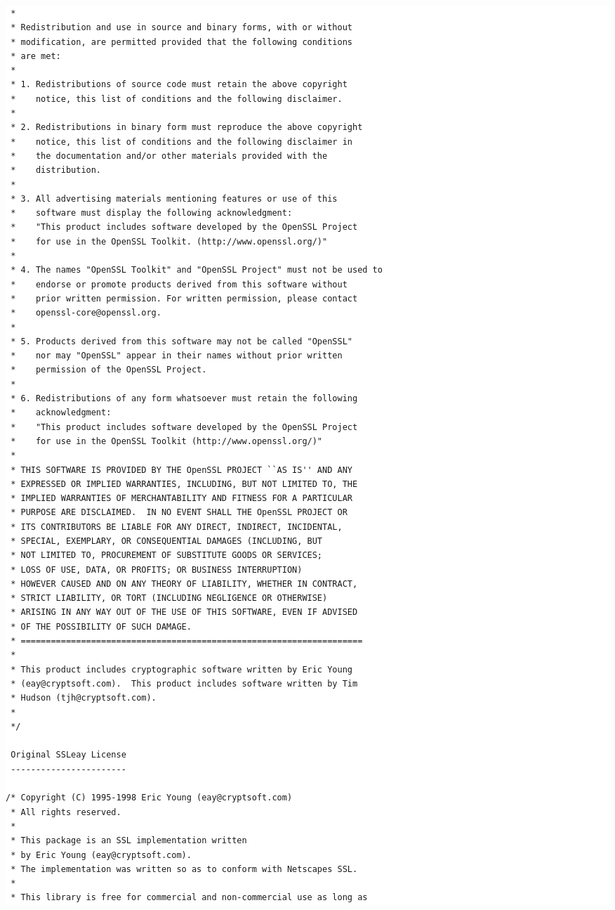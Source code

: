 ```
 *
 * Redistribution and use in source and binary forms, with or without
 * modification, are permitted provided that the following conditions
 * are met:
 *
 * 1. Redistributions of source code must retain the above copyright
 *    notice, this list of conditions and the following disclaimer.
 *
 * 2. Redistributions in binary form must reproduce the above copyright
 *    notice, this list of conditions and the following disclaimer in
 *    the documentation and/or other materials provided with the
 *    distribution.
 *
 * 3. All advertising materials mentioning features or use of this
 *    software must display the following acknowledgment:
 *    "This product includes software developed by the OpenSSL Project
 *    for use in the OpenSSL Toolkit. (http://www.openssl.org/)"
 *
 * 4. The names "OpenSSL Toolkit" and "OpenSSL Project" must not be used to
 *    endorse or promote products derived from this software without
 *    prior written permission. For written permission, please contact
 *    openssl-core@openssl.org.
 *
 * 5. Products derived from this software may not be called "OpenSSL"
 *    nor may "OpenSSL" appear in their names without prior written
 *    permission of the OpenSSL Project.
 *
 * 6. Redistributions of any form whatsoever must retain the following
 *    acknowledgment:
 *    "This product includes software developed by the OpenSSL Project
 *    for use in the OpenSSL Toolkit (http://www.openssl.org/)"
 *
 * THIS SOFTWARE IS PROVIDED BY THE OpenSSL PROJECT ``AS IS'' AND ANY
 * EXPRESSED OR IMPLIED WARRANTIES, INCLUDING, BUT NOT LIMITED TO, THE
 * IMPLIED WARRANTIES OF MERCHANTABILITY AND FITNESS FOR A PARTICULAR
 * PURPOSE ARE DISCLAIMED.  IN NO EVENT SHALL THE OpenSSL PROJECT OR
 * ITS CONTRIBUTORS BE LIABLE FOR ANY DIRECT, INDIRECT, INCIDENTAL,
 * SPECIAL, EXEMPLARY, OR CONSEQUENTIAL DAMAGES (INCLUDING, BUT
 * NOT LIMITED TO, PROCUREMENT OF SUBSTITUTE GOODS OR SERVICES;
 * LOSS OF USE, DATA, OR PROFITS; OR BUSINESS INTERRUPTION)
 * HOWEVER CAUSED AND ON ANY THEORY OF LIABILITY, WHETHER IN CONTRACT,
 * STRICT LIABILITY, OR TORT (INCLUDING NEGLIGENCE OR OTHERWISE)
 * ARISING IN ANY WAY OUT OF THE USE OF THIS SOFTWARE, EVEN IF ADVISED
 * OF THE POSSIBILITY OF SUCH DAMAGE.
 * ====================================================================
 *
 * This product includes cryptographic software written by Eric Young
 * (eay@cryptsoft.com).  This product includes software written by Tim
 * Hudson (tjh@cryptsoft.com).
 *
 */

 Original SSLeay License
 -----------------------

/* Copyright (C) 1995-1998 Eric Young (eay@cryptsoft.com)
 * All rights reserved.
 *
 * This package is an SSL implementation written
 * by Eric Young (eay@cryptsoft.com).
 * The implementation was written so as to conform with Netscapes SSL.
 *
 * This library is free for commercial and non-commercial use as long as
```